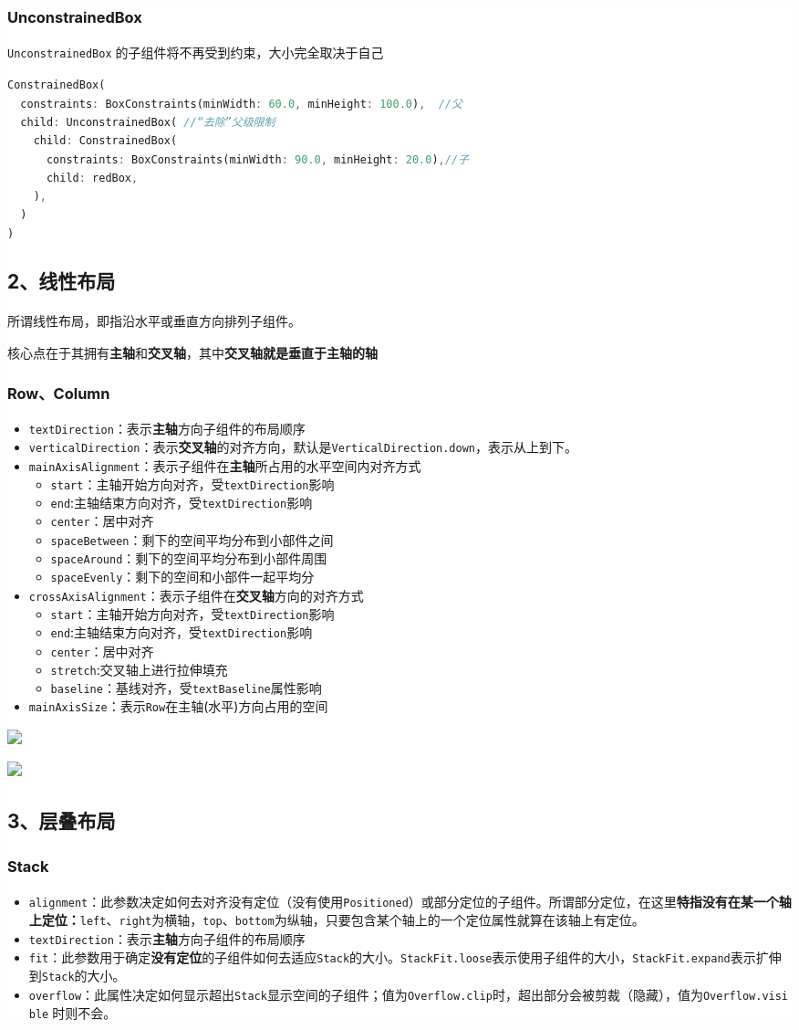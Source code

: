 ### UnconstrainedBox

`UnconstrainedBox` 的子组件将不再受到约束，大小完全取决于自己

```dart
ConstrainedBox(
  constraints: BoxConstraints(minWidth: 60.0, minHeight: 100.0),  //父
  child: UnconstrainedBox( //“去除”父级限制
    child: ConstrainedBox(
      constraints: BoxConstraints(minWidth: 90.0, minHeight: 20.0),//子
      child: redBox,
    ),
  )
)
```

## 2、线性布局

所谓线性布局，即指沿水平或垂直方向排列子组件。

核心点在于其拥有**主轴**和**交叉轴**，其中**交叉轴就是垂直于主轴的轴**



### Row、Column

* `textDirection`：表示**主轴**方向子组件的布局顺序
* `verticalDirection`：表示**交叉轴**的对齐方向，默认是`VerticalDirection.down`，表示从上到下。
* `mainAxisAlignment`：表示子组件在**主轴**所占用的水平空间内对齐方式
  * `start`：主轴开始方向对齐，受`textDirection`影响
  * `end`:主轴结束方向对齐，受`textDirection`影响
  * `center`：居中对齐
  * `spaceBetween`：剩下的空间平均分布到小部件之间
  * `spaceAround`：剩下的空间平均分布到小部件周围
  * `spaceEvenly`：剩下的空间和小部件一起平均分
* `crossAxisAlignment`：表示子组件在**交叉轴**方向的对齐方式
  * `start`：主轴开始方向对齐，受`textDirection`影响
  * `end`:主轴结束方向对齐，受`textDirection`影响
  * `center`：居中对齐
  * `stretch`:交叉轴上进行拉伸填充
  * `baseline`：基线对齐，受`textBaseline`属性影响
* `mainAxisSize`：表示`Row`在主轴(水平)方向占用的空间

![](https://p3-juejin.byteimg.com/tos-cn-i-k3u1fbpfcp/093d77e051dc48759fca9a7427e32983~tplv-k3u1fbpfcp-watermark.image?)

![](https://p6-juejin.byteimg.com/tos-cn-i-k3u1fbpfcp/22e8f91b58944038964dca28557729d1~tplv-k3u1fbpfcp-watermark.image?)

## 3、层叠布局

### Stack

- `alignment`：此参数决定如何去对齐没有定位（没有使用`Positioned`）或部分定位的子组件。所谓部分定位，在这里**特指没有在某一个轴上定位：**`left`、`right`为横轴，`top`、`bottom`为纵轴，只要包含某个轴上的一个定位属性就算在该轴上有定位。
- `textDirection`：表示**主轴**方向子组件的布局顺序
- `fit`：此参数用于确定**没有定位**的子组件如何去适应`Stack`的大小。`StackFit.loose`表示使用子组件的大小，`StackFit.expand`表示扩伸到`Stack`的大小。
- `overflow`：此属性决定如何显示超出`Stack`显示空间的子组件；值为`Overflow.clip`时，超出部分会被剪裁（隐藏），值为`Overflow.visible` 时则不会。
